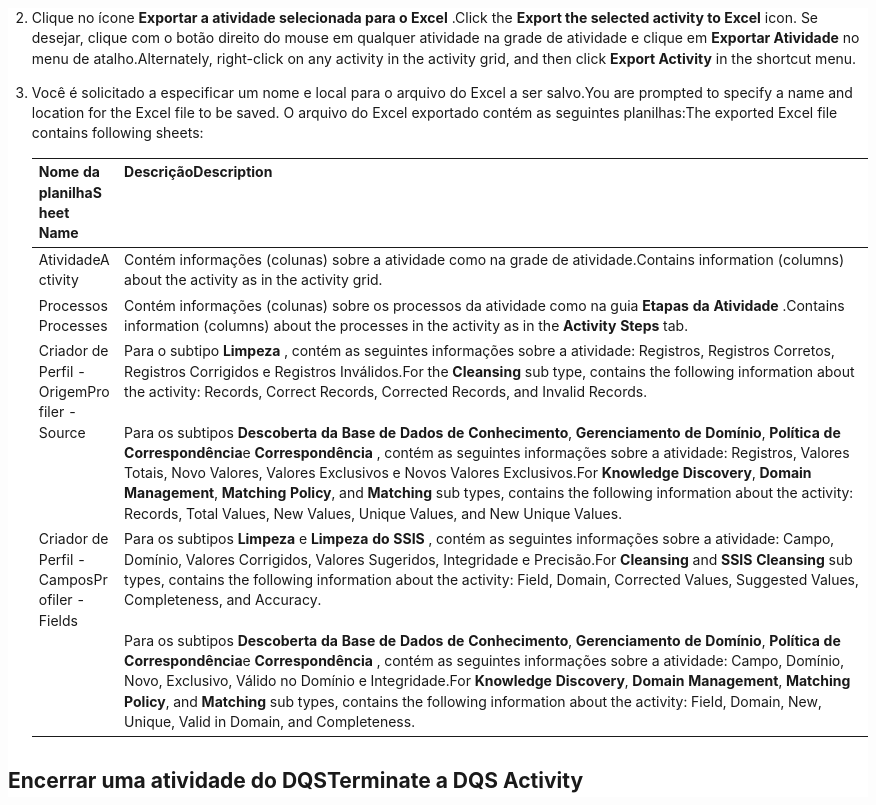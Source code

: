 2.  <span data-ttu-id="d8c12-190">Clique no ícone **Exportar a atividade selecionada para o Excel** .</span><span class="sxs-lookup"><span data-stu-id="d8c12-190">Click the **Export the selected activity to Excel** icon.</span></span> <span data-ttu-id="d8c12-191">Se desejar, clique com o botão direito do mouse em qualquer atividade na grade de atividade e clique em **Exportar Atividade** no menu de atalho.</span><span class="sxs-lookup"><span data-stu-id="d8c12-191">Alternately, right-click on any activity in the activity grid, and then click **Export Activity** in the shortcut menu.</span></span>

3.  <span data-ttu-id="d8c12-192">Você é solicitado a especificar um nome e local para o arquivo do Excel a ser salvo.</span><span class="sxs-lookup"><span data-stu-id="d8c12-192">You are prompted to specify a name and location for the Excel file to be saved.</span></span> <span data-ttu-id="d8c12-193">O arquivo do Excel exportado contém as seguintes planilhas:</span><span class="sxs-lookup"><span data-stu-id="d8c12-193">The exported Excel file contains following sheets:</span></span>

    |<span data-ttu-id="d8c12-194">Nome da planilha</span><span class="sxs-lookup"><span data-stu-id="d8c12-194">Sheet Name</span></span>|<span data-ttu-id="d8c12-195">Descrição</span><span class="sxs-lookup"><span data-stu-id="d8c12-195">Description</span></span>|
    |----------------|-----------------|
    |<span data-ttu-id="d8c12-196">Atividade</span><span class="sxs-lookup"><span data-stu-id="d8c12-196">Activity</span></span>|<span data-ttu-id="d8c12-197">Contém informações (colunas) sobre a atividade como na grade de atividade.</span><span class="sxs-lookup"><span data-stu-id="d8c12-197">Contains information (columns) about the activity as in the activity grid.</span></span>|
    |<span data-ttu-id="d8c12-198">Processos</span><span class="sxs-lookup"><span data-stu-id="d8c12-198">Processes</span></span>|<span data-ttu-id="d8c12-199">Contém informações (colunas) sobre os processos da atividade como na guia **Etapas da Atividade** .</span><span class="sxs-lookup"><span data-stu-id="d8c12-199">Contains information (columns) about the processes in the activity as in the **Activity Steps** tab.</span></span>|
    |<span data-ttu-id="d8c12-200">Criador de Perfil - Origem</span><span class="sxs-lookup"><span data-stu-id="d8c12-200">Profiler - Source</span></span>|<span data-ttu-id="d8c12-201">Para o subtipo **Limpeza** , contém as seguintes informações sobre a atividade: Registros, Registros Corretos, Registros Corrigidos e Registros Inválidos.</span><span class="sxs-lookup"><span data-stu-id="d8c12-201">For the **Cleansing** sub type, contains the following information about the activity:   Records, Correct Records, Corrected Records, and Invalid Records.</span></span><br /><br /> <span data-ttu-id="d8c12-202">Para os subtipos **Descoberta da Base de Dados de Conhecimento**, **Gerenciamento de Domínio**, **Política de Correspondência**e **Correspondência** , contém as seguintes informações sobre a atividade: Registros, Valores Totais, Novo Valores, Valores Exclusivos e Novos Valores Exclusivos.</span><span class="sxs-lookup"><span data-stu-id="d8c12-202">For **Knowledge Discovery**, **Domain Management**, **Matching Policy**, and **Matching** sub types, contains the following information about the activity:   Records, Total Values, New Values, Unique Values, and New Unique Values.</span></span>|
    |<span data-ttu-id="d8c12-203">Criador de Perfil - Campos</span><span class="sxs-lookup"><span data-stu-id="d8c12-203">Profiler - Fields</span></span>|<span data-ttu-id="d8c12-204">Para os subtipos **Limpeza** e **Limpeza do SSIS** , contém as seguintes informações sobre a atividade: Campo, Domínio, Valores Corrigidos, Valores Sugeridos, Integridade e Precisão.</span><span class="sxs-lookup"><span data-stu-id="d8c12-204">For **Cleansing** and **SSIS Cleansing** sub types, contains the following information about the activity:   Field, Domain, Corrected Values, Suggested Values, Completeness, and Accuracy.</span></span><br /><br /> <span data-ttu-id="d8c12-205">Para os subtipos **Descoberta da Base de Dados de Conhecimento**, **Gerenciamento de Domínio**, **Política de Correspondência**e **Correspondência** , contém as seguintes informações sobre a atividade: Campo, Domínio, Novo, Exclusivo, Válido no Domínio e Integridade.</span><span class="sxs-lookup"><span data-stu-id="d8c12-205">For **Knowledge Discovery**, **Domain Management**, **Matching Policy**, and **Matching** sub types, contains the following information about the activity:   Field, Domain, New, Unique, Valid in Domain, and Completeness.</span></span>|

##  <a name="terminate-a-dqs-activity"></a><a name="Terminate"></a> <span data-ttu-id="d8c12-206">Encerrar uma atividade do DQS</span><span class="sxs-lookup"><span data-stu-id="d8c12-206">Terminate a DQS Activity</span></span>